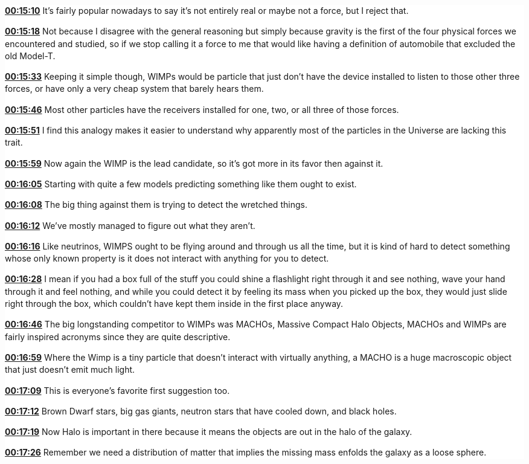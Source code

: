 **[00:15:10](https://youtube.com/watch?v=IhG1kHbRppY&t=00h15m10s)**  It’s fairly popular nowadays to say it’s not entirely real or maybe not a force, but I reject that. 

**[00:15:18](https://youtube.com/watch?v=IhG1kHbRppY&t=00h15m18s)**  Not because I disagree with the general reasoning but simply because gravity is the first of the four physical forces we encountered and studied, so if we stop calling it a force to me that would like having a definition of automobile that excluded the old Model-T. 

**[00:15:33](https://youtube.com/watch?v=IhG1kHbRppY&t=00h15m33s)**  Keeping it simple though, WIMPs would be particle that just don’t have the device installed to listen to those other three forces, or have only a very cheap system that barely hears them. 

**[00:15:46](https://youtube.com/watch?v=IhG1kHbRppY&t=00h15m46s)**  Most other particles have the receivers installed for one, two, or all three of those forces. 

**[00:15:51](https://youtube.com/watch?v=IhG1kHbRppY&t=00h15m51s)**  I find this analogy makes it easier to understand why apparently most of the particles in the Universe are lacking this trait. 

**[00:15:59](https://youtube.com/watch?v=IhG1kHbRppY&t=00h15m59s)**  Now again the WIMP is the lead candidate, so it’s got more in its favor then against it. 

**[00:16:05](https://youtube.com/watch?v=IhG1kHbRppY&t=00h16m05s)**  Starting with quite a few models predicting something like them ought to exist. 

**[00:16:08](https://youtube.com/watch?v=IhG1kHbRppY&t=00h16m08s)**  The big thing against them is trying to detect the wretched things. 

**[00:16:12](https://youtube.com/watch?v=IhG1kHbRppY&t=00h16m12s)**  We’ve mostly managed to figure out what they aren’t. 

**[00:16:16](https://youtube.com/watch?v=IhG1kHbRppY&t=00h16m16s)**  Like neutrinos, WIMPS ought to be flying around and through us all the time, but it is kind of hard to detect something whose only known property is it does not interact with anything for you to detect. 

**[00:16:28](https://youtube.com/watch?v=IhG1kHbRppY&t=00h16m28s)**  I mean if you had a box full of the stuff you could shine a flashlight right through it and see nothing, wave your hand through it and feel nothing, and while you could detect it by feeling its mass when you picked up the box, they would just slide right through the box, which couldn’t have kept them inside in the first place anyway. 

**[00:16:46](https://youtube.com/watch?v=IhG1kHbRppY&t=00h16m46s)**  The big longstanding competitor to WIMPs was MACHOs, Massive Compact Halo Objects, MACHOs and WIMPs are fairly inspired acronyms since they are quite descriptive. 

**[00:16:59](https://youtube.com/watch?v=IhG1kHbRppY&t=00h16m59s)**  Where the Wimp is a tiny particle that doesn’t interact with virtually anything, a MACHO is a huge macroscopic object that just doesn’t emit much light. 

**[00:17:09](https://youtube.com/watch?v=IhG1kHbRppY&t=00h17m09s)**  This is everyone’s favorite first suggestion too. 

**[00:17:12](https://youtube.com/watch?v=IhG1kHbRppY&t=00h17m12s)**  Brown Dwarf stars, big gas giants, neutron stars that have cooled down, and black holes. 

**[00:17:19](https://youtube.com/watch?v=IhG1kHbRppY&t=00h17m19s)**  Now Halo is important in there because it means the objects are out in the halo of the galaxy. 

**[00:17:26](https://youtube.com/watch?v=IhG1kHbRppY&t=00h17m26s)**  Remember we need a distribution of matter that implies the missing mass enfolds the galaxy as a loose sphere. 
